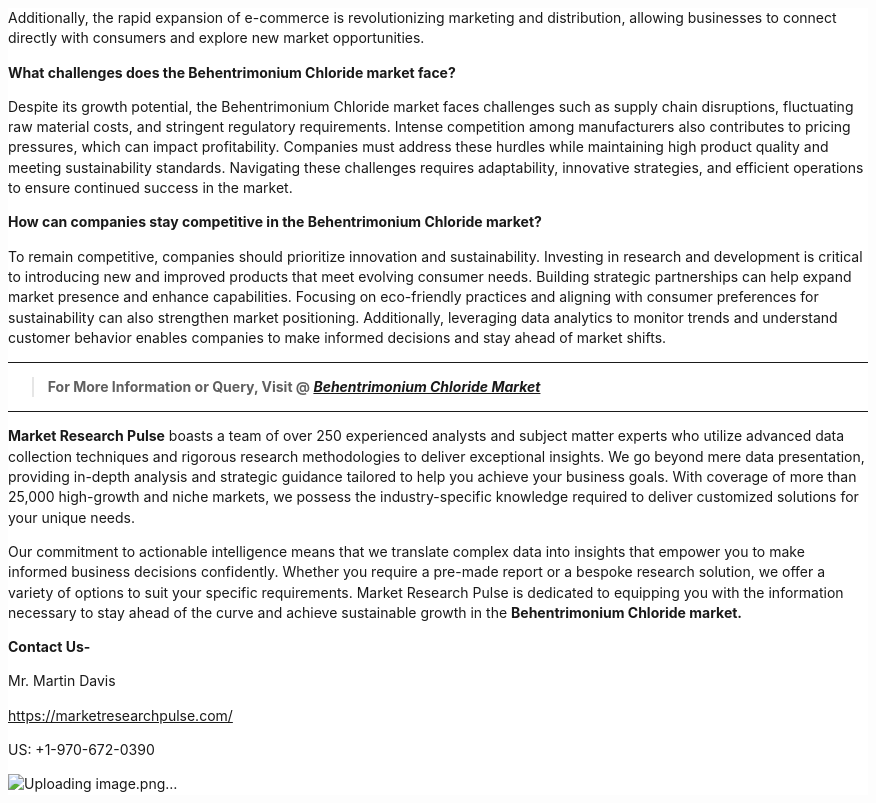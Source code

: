 Additionally, the rapid expansion of e-commerce is revolutionizing marketing and distribution, allowing businesses to connect directly with consumers and explore new market opportunities.</p><p><strong>What challenges does the Behentrimonium Chloride market face?</strong></p><p>Despite its growth potential, the Behentrimonium Chloride market faces challenges such as supply chain disruptions, fluctuating raw material costs, and stringent regulatory requirements. Intense competition among manufacturers also contributes to pricing pressures, which can impact profitability. Companies must address these hurdles while maintaining high product quality and meeting sustainability standards. Navigating these challenges requires adaptability, innovative strategies, and efficient operations to ensure continued success in the market.</p><p><strong>How can companies stay competitive in the Behentrimonium Chloride market?</strong></p><p>To remain competitive, companies should prioritize innovation and sustainability. Investing in research and development is critical to introducing new and improved products that meet evolving consumer needs. Building strategic partnerships can help expand market presence and enhance capabilities. Focusing on eco-friendly practices and aligning with consumer preferences for sustainability can also strengthen market positioning. Additionally, leveraging data analytics to monitor trends and understand customer behavior enables companies to make informed decisions and stay ahead of market shifts.</p><hr /><blockquote><p><strong>For More Information or Query, Visit @&nbsp;<em><a href="https://marketresearchpulse.com/report/1903/behentrimonium-chloride-market?utm_source=Linkedin&utm_medium=0114">Behentrimonium Chloride Market</a></em></strong></p></blockquote><hr /><p><strong>Market Research Pulse</strong> boasts a team of over 250 experienced analysts and subject matter experts who utilize advanced data collection techniques and rigorous research methodologies to deliver exceptional insights. We go beyond mere data presentation, providing in-depth analysis and strategic guidance tailored to help you achieve your business goals. With coverage of more than 25,000 high-growth and niche markets, we possess the industry-specific knowledge required to deliver customized solutions for your unique needs.</p><p>Our commitment to actionable intelligence means that we translate complex data into insights that empower you to make informed business decisions confidently. Whether you require a pre-made report or a bespoke research solution, we offer a variety of options to suit your specific requirements. Market Research Pulse is dedicated to equipping you with the information necessary to stay ahead of the curve and achieve sustainable growth in the <strong>Behentrimonium Chloride market.</strong></p><p><strong>Contact Us-</strong></p><p>Mr. Martin Davis</p><p>https://marketresearchpulse.com/</p><p>US: +1-970-672-0390</p>
![Uploading image.png…]()
